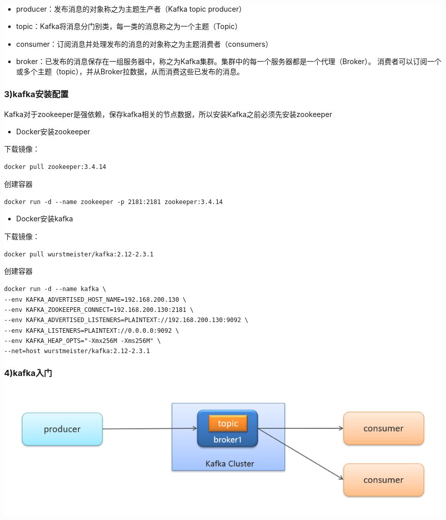- producer：发布消息的对象称之为主题生产者（Kafka topic producer）

- topic：Kafka将消息分门别类，每一类的消息称之为一个主题（Topic）

- consumer：订阅消息并处理发布的消息的对象称之为主题消费者（consumers）

- broker：已发布的消息保存在一组服务器中，称之为Kafka集群。集群中的每一个服务器都是一个代理（Broker）。 消费者可以订阅一个或多个主题（topic），并从Broker拉数据，从而消费这些已发布的消息。

### 3)kafka安装配置

Kafka对于zookeeper是强依赖，保存kafka相关的节点数据，所以安装Kafka之前必须先安装zookeeper

- Docker安装zookeeper

下载镜像：

```shell
docker pull zookeeper:3.4.14
```

创建容器

```shell
docker run -d --name zookeeper -p 2181:2181 zookeeper:3.4.14
```

- Docker安装kafka

下载镜像：

```shell
docker pull wurstmeister/kafka:2.12-2.3.1
```

创建容器

```shell
docker run -d --name kafka \
--env KAFKA_ADVERTISED_HOST_NAME=192.168.200.130 \
--env KAFKA_ZOOKEEPER_CONNECT=192.168.200.130:2181 \
--env KAFKA_ADVERTISED_LISTENERS=PLAINTEXT://192.168.200.130:9092 \
--env KAFKA_LISTENERS=PLAINTEXT://0.0.0.0:9092 \
--env KAFKA_HEAP_OPTS="-Xmx256M -Xms256M" \
--net=host wurstmeister/kafka:2.12-2.3.1
```

### 4)kafka入门

![image-20210525181412230](assets\image-20210525181412230.png)
